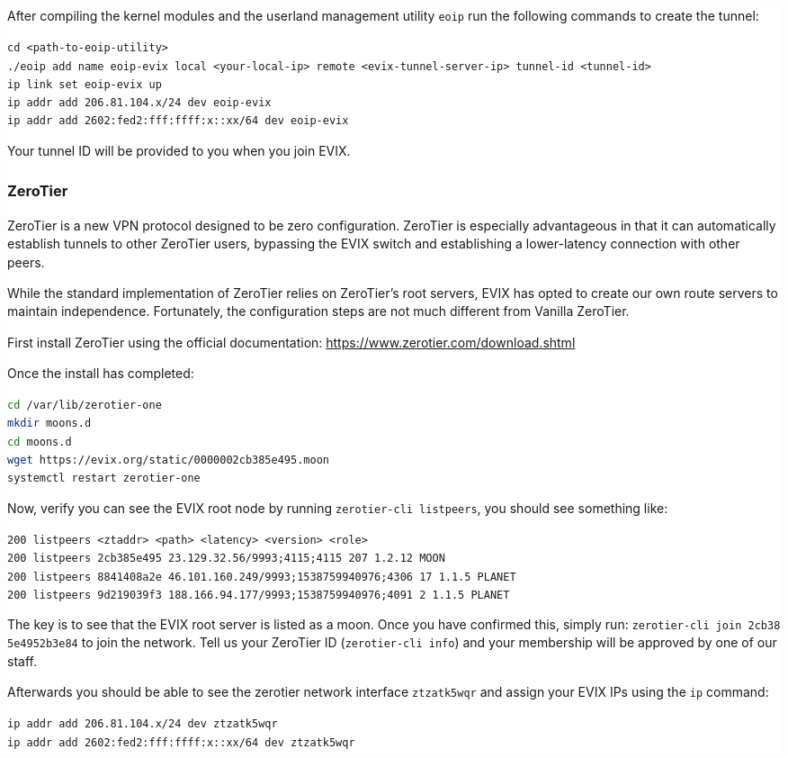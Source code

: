 After compiling the kernel modules and the userland management utility `eoip` run the following commands to create the tunnel:

```
cd <path-to-eoip-utility>
./eoip add name eoip-evix local <your-local-ip> remote <evix-tunnel-server-ip> tunnel-id <tunnel-id>
ip link set eoip-evix up
ip addr add 206.81.104.x/24 dev eoip-evix
ip addr add 2602:fed2:fff:ffff:x::xx/64 dev eoip-evix
```

Your tunnel ID will be provided to you when you join EVIX.

### ZeroTier

ZeroTier is a new VPN protocol designed to be zero configuration. ZeroTier is especially advantageous in that it can automatically establish tunnels to other ZeroTier users, bypassing the EVIX switch and establishing a lower-latency connection with other peers.

While the standard implementation of ZeroTier relies on ZeroTier’s root servers, EVIX has opted to create our own route servers to maintain independence. Fortunately, the configuration steps are not much different from Vanilla ZeroTier.

First install ZeroTier using the official documentation: https://www.zerotier.com/download.shtml 

Once the install has completed:

```sh
cd /var/lib/zerotier-one
mkdir moons.d
cd moons.d
wget https://evix.org/static/0000002cb385e495.moon
systemctl restart zerotier-one
```

Now, verify you can see the EVIX root node by running `zerotier-cli listpeers`, you should see something like:

```
200 listpeers <ztaddr> <path> <latency> <version> <role>
200 listpeers 2cb385e495 23.129.32.56/9993;4115;4115 207 1.2.12 MOON
200 listpeers 8841408a2e 46.101.160.249/9993;1538759940976;4306 17 1.1.5 PLANET
200 listpeers 9d219039f3 188.166.94.177/9993;1538759940976;4091 2 1.1.5 PLANET
```

The key is to see that the EVIX root server is listed as a moon. Once you have confirmed this, simply run: `zerotier-cli join 2cb385e4952b3e84` to join the network. Tell us your ZeroTier ID (`zerotier-cli info`) and your membership will be approved by one of our staff. 

Afterwards you should be able to see the zerotier network interface `ztzatk5wqr` and assign your EVIX IPs using the `ip` command:

```
ip addr add 206.81.104.x/24 dev ztzatk5wqr
ip addr add 2602:fed2:fff:ffff:x::xx/64 dev ztzatk5wqr
```
